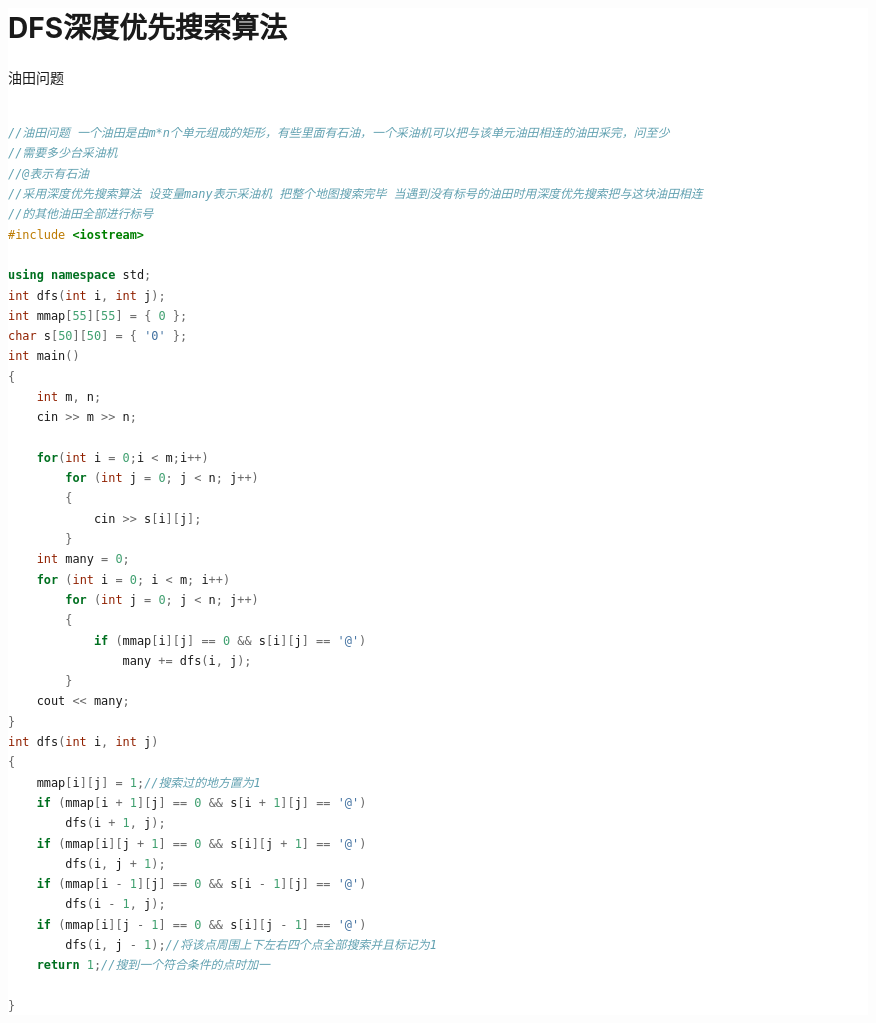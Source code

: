 







# DFS深度优先搜索算法

油田问题

```c++

//油田问题 一个油田是由m*n个单元组成的矩形，有些里面有石油，一个采油机可以把与该单元油田相连的油田采完，问至少
//需要多少台采油机
//@表示有石油
//采用深度优先搜索算法 设变量many表示采油机 把整个地图搜索完毕 当遇到没有标号的油田时用深度优先搜索把与这块油田相连
//的其他油田全部进行标号
#include <iostream>

using namespace std;
int dfs(int i, int j);
int mmap[55][55] = { 0 };
char s[50][50] = { '0' };
int main()
{
	int m, n;
	cin >> m >> n;
	
	for(int i = 0;i < m;i++)
		for (int j = 0; j < n; j++)
		{
			cin >> s[i][j];
		}
	int many = 0;
	for (int i = 0; i < m; i++)
		for (int j = 0; j < n; j++)
		{
			if (mmap[i][j] == 0 && s[i][j] == '@')
				many += dfs(i, j);
		}
	cout << many;
}
int dfs(int i, int j)
{
	mmap[i][j] = 1;//搜索过的地方置为1
	if (mmap[i + 1][j] == 0 && s[i + 1][j] == '@')
		dfs(i + 1, j);
	if (mmap[i][j + 1] == 0 && s[i][j + 1] == '@')
		dfs(i, j + 1);
	if (mmap[i - 1][j] == 0 && s[i - 1][j] == '@')
		dfs(i - 1, j);
	if (mmap[i][j - 1] == 0 && s[i][j - 1] == '@')
		dfs(i, j - 1);//将该点周围上下左右四个点全部搜索并且标记为1
	return 1;//搜到一个符合条件的点时加一

}
```
